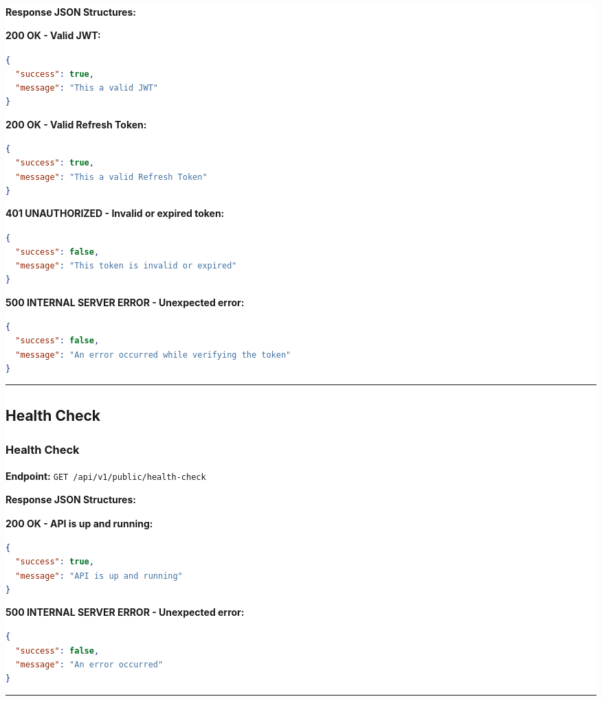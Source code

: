**Response JSON Structures:**

**200 OK - Valid JWT:**
```json
{
  "success": true,
  "message": "This a valid JWT"
}
```

**200 OK - Valid Refresh Token:**
```json
{
  "success": true,
  "message": "This a valid Refresh Token"
}
```

**401 UNAUTHORIZED - Invalid or expired token:**
```json
{
  "success": false,
  "message": "This token is invalid or expired"
}
```

**500 INTERNAL SERVER ERROR - Unexpected error:**
```json
{
  "success": false,
  "message": "An error occurred while verifying the token"
}
```

---

## Health Check

### Health Check
**Endpoint:**
`GET /api/v1/public/health-check`

**Response JSON Structures:**

**200 OK - API is up and running:**
```json
{
  "success": true,
  "message": "API is up and running"
}
```

**500 INTERNAL SERVER ERROR - Unexpected error:**
```json
{
  "success": false,
  "message": "An error occurred"
}
```

---